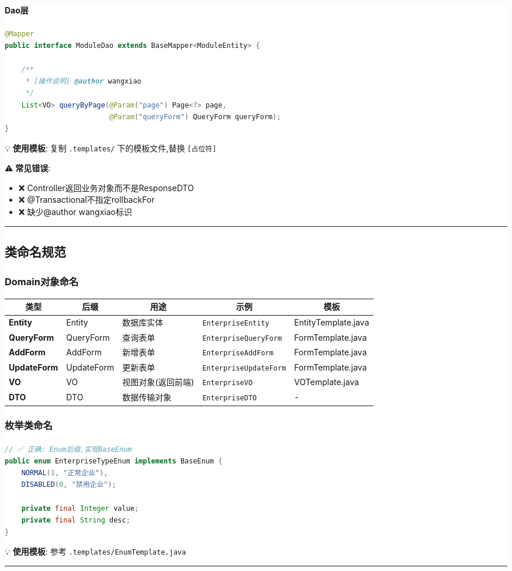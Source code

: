 #### Dao层
```java
@Mapper
public interface ModuleDao extends BaseMapper<ModuleEntity> {

    /**
     * [操作说明] @author wangxiao
     */
    List<VO> queryByPage(@Param("page") Page<?> page,
                         @Param("queryForm") QueryForm queryForm);
}
```

💡 **使用模板**: 复制 `.templates/` 下的模板文件,替换 `[占位符]`

⚠️ **常见错误**:
- ❌ Controller返回业务对象而不是ResponseDTO
- ❌ @Transactional不指定rollbackFor
- ❌ 缺少@author wangxiao标识

---

## 类命名规范

### Domain对象命名

| 类型 | 后缀 | 用途 | 示例 | 模板 |
|------|------|------|------|------|
| **Entity** | Entity | 数据库实体 | `EnterpriseEntity` | EntityTemplate.java |
| **QueryForm** | QueryForm | 查询表单 | `EnterpriseQueryForm` | FormTemplate.java |
| **AddForm** | AddForm | 新增表单 | `EnterpriseAddForm` | FormTemplate.java |
| **UpdateForm** | UpdateForm | 更新表单 | `EnterpriseUpdateForm` | FormTemplate.java |
| **VO** | VO | 视图对象(返回前端) | `EnterpriseVO` | VOTemplate.java |
| **DTO** | DTO | 数据传输对象 | `EnterpriseDTO` | - |

### 枚举类命名

```java
// ✅ 正确: Enum后缀,实现BaseEnum
public enum EnterpriseTypeEnum implements BaseEnum {
    NORMAL(1, "正常企业"),
    DISABLED(0, "禁用企业");

    private final Integer value;
    private final String desc;
}
```

💡 **使用模板**: 参考 `.templates/EnumTemplate.java`

---